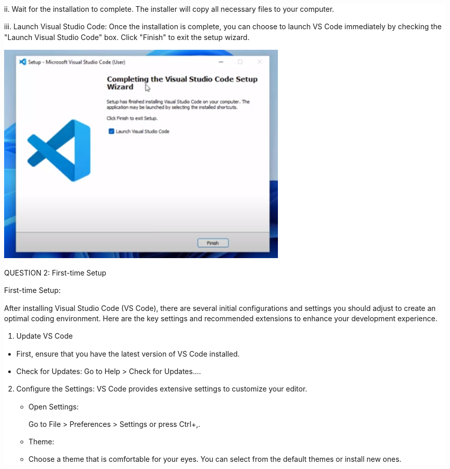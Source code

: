 
ii. Wait for the installation to complete. The installer will copy all necessary files to your computer.

iii. Launch Visual Studio Code:
Once the installation is complete, you can choose to launch VS Code immediately by checking the "Launch Visual Studio Code" box.
Click "Finish" to exit the setup wizard.

![Launching VS Code Menu](finish.png)



QUESTION 2: First-time Setup

First-time Setup:

After installing Visual Studio Code (VS Code), there are several initial configurations and settings you should adjust to create an optimal coding environment. Here are the key settings and recommended extensions to enhance your development experience.

1. Update VS Code
  - First, ensure that you have the latest version of VS Code installed.

  - Check for Updates:
	Go to Help > Check for Updates....

2. Configure the Settings:
VS Code provides extensive settings to customize your editor.

   - Open Settings:

      Go to File > Preferences > Settings or press Ctrl+,.

   - Theme:

   - Choose a theme that is comfortable for your eyes. You can select from the default themes or install new ones.
